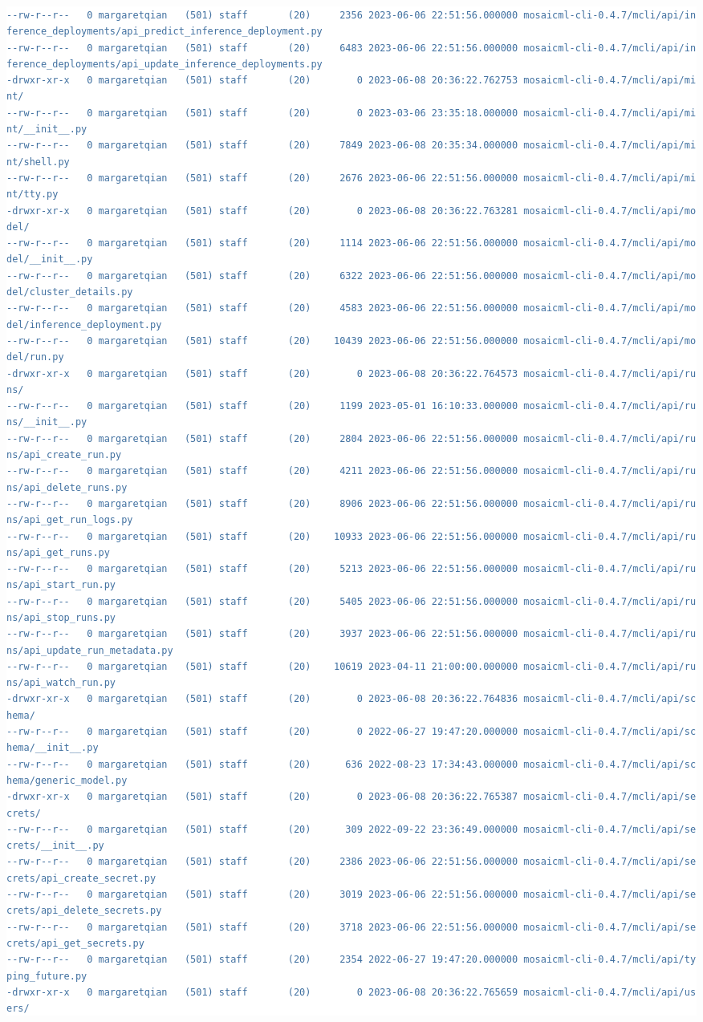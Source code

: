 ```diff
--rw-r--r--   0 margaretqian   (501) staff       (20)     2356 2023-06-06 22:51:56.000000 mosaicml-cli-0.4.7/mcli/api/inference_deployments/api_predict_inference_deployment.py
--rw-r--r--   0 margaretqian   (501) staff       (20)     6483 2023-06-06 22:51:56.000000 mosaicml-cli-0.4.7/mcli/api/inference_deployments/api_update_inference_deployments.py
-drwxr-xr-x   0 margaretqian   (501) staff       (20)        0 2023-06-08 20:36:22.762753 mosaicml-cli-0.4.7/mcli/api/mint/
--rw-r--r--   0 margaretqian   (501) staff       (20)        0 2023-03-06 23:35:18.000000 mosaicml-cli-0.4.7/mcli/api/mint/__init__.py
--rw-r--r--   0 margaretqian   (501) staff       (20)     7849 2023-06-08 20:35:34.000000 mosaicml-cli-0.4.7/mcli/api/mint/shell.py
--rw-r--r--   0 margaretqian   (501) staff       (20)     2676 2023-06-06 22:51:56.000000 mosaicml-cli-0.4.7/mcli/api/mint/tty.py
-drwxr-xr-x   0 margaretqian   (501) staff       (20)        0 2023-06-08 20:36:22.763281 mosaicml-cli-0.4.7/mcli/api/model/
--rw-r--r--   0 margaretqian   (501) staff       (20)     1114 2023-06-06 22:51:56.000000 mosaicml-cli-0.4.7/mcli/api/model/__init__.py
--rw-r--r--   0 margaretqian   (501) staff       (20)     6322 2023-06-06 22:51:56.000000 mosaicml-cli-0.4.7/mcli/api/model/cluster_details.py
--rw-r--r--   0 margaretqian   (501) staff       (20)     4583 2023-06-06 22:51:56.000000 mosaicml-cli-0.4.7/mcli/api/model/inference_deployment.py
--rw-r--r--   0 margaretqian   (501) staff       (20)    10439 2023-06-06 22:51:56.000000 mosaicml-cli-0.4.7/mcli/api/model/run.py
-drwxr-xr-x   0 margaretqian   (501) staff       (20)        0 2023-06-08 20:36:22.764573 mosaicml-cli-0.4.7/mcli/api/runs/
--rw-r--r--   0 margaretqian   (501) staff       (20)     1199 2023-05-01 16:10:33.000000 mosaicml-cli-0.4.7/mcli/api/runs/__init__.py
--rw-r--r--   0 margaretqian   (501) staff       (20)     2804 2023-06-06 22:51:56.000000 mosaicml-cli-0.4.7/mcli/api/runs/api_create_run.py
--rw-r--r--   0 margaretqian   (501) staff       (20)     4211 2023-06-06 22:51:56.000000 mosaicml-cli-0.4.7/mcli/api/runs/api_delete_runs.py
--rw-r--r--   0 margaretqian   (501) staff       (20)     8906 2023-06-06 22:51:56.000000 mosaicml-cli-0.4.7/mcli/api/runs/api_get_run_logs.py
--rw-r--r--   0 margaretqian   (501) staff       (20)    10933 2023-06-06 22:51:56.000000 mosaicml-cli-0.4.7/mcli/api/runs/api_get_runs.py
--rw-r--r--   0 margaretqian   (501) staff       (20)     5213 2023-06-06 22:51:56.000000 mosaicml-cli-0.4.7/mcli/api/runs/api_start_run.py
--rw-r--r--   0 margaretqian   (501) staff       (20)     5405 2023-06-06 22:51:56.000000 mosaicml-cli-0.4.7/mcli/api/runs/api_stop_runs.py
--rw-r--r--   0 margaretqian   (501) staff       (20)     3937 2023-06-06 22:51:56.000000 mosaicml-cli-0.4.7/mcli/api/runs/api_update_run_metadata.py
--rw-r--r--   0 margaretqian   (501) staff       (20)    10619 2023-04-11 21:00:00.000000 mosaicml-cli-0.4.7/mcli/api/runs/api_watch_run.py
-drwxr-xr-x   0 margaretqian   (501) staff       (20)        0 2023-06-08 20:36:22.764836 mosaicml-cli-0.4.7/mcli/api/schema/
--rw-r--r--   0 margaretqian   (501) staff       (20)        0 2022-06-27 19:47:20.000000 mosaicml-cli-0.4.7/mcli/api/schema/__init__.py
--rw-r--r--   0 margaretqian   (501) staff       (20)      636 2022-08-23 17:34:43.000000 mosaicml-cli-0.4.7/mcli/api/schema/generic_model.py
-drwxr-xr-x   0 margaretqian   (501) staff       (20)        0 2023-06-08 20:36:22.765387 mosaicml-cli-0.4.7/mcli/api/secrets/
--rw-r--r--   0 margaretqian   (501) staff       (20)      309 2022-09-22 23:36:49.000000 mosaicml-cli-0.4.7/mcli/api/secrets/__init__.py
--rw-r--r--   0 margaretqian   (501) staff       (20)     2386 2023-06-06 22:51:56.000000 mosaicml-cli-0.4.7/mcli/api/secrets/api_create_secret.py
--rw-r--r--   0 margaretqian   (501) staff       (20)     3019 2023-06-06 22:51:56.000000 mosaicml-cli-0.4.7/mcli/api/secrets/api_delete_secrets.py
--rw-r--r--   0 margaretqian   (501) staff       (20)     3718 2023-06-06 22:51:56.000000 mosaicml-cli-0.4.7/mcli/api/secrets/api_get_secrets.py
--rw-r--r--   0 margaretqian   (501) staff       (20)     2354 2022-06-27 19:47:20.000000 mosaicml-cli-0.4.7/mcli/api/typing_future.py
-drwxr-xr-x   0 margaretqian   (501) staff       (20)        0 2023-06-08 20:36:22.765659 mosaicml-cli-0.4.7/mcli/api/users/
```